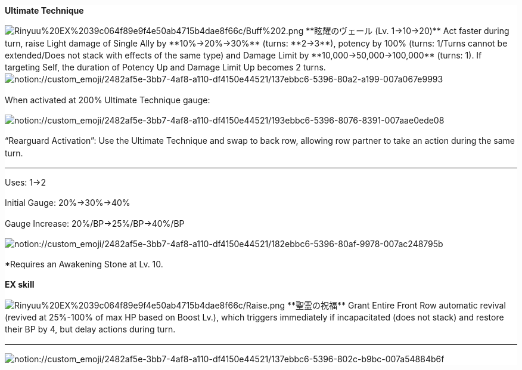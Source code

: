 **Ultimate Technique**

<aside>
<img src="Rinyuu%20EX%2039c064f89e9f4e50ab4715b4dae8f66c/Buff%202.png" alt="Rinyuu%20EX%2039c064f89e9f4e50ab4715b4dae8f66c/Buff%202.png" width="40px" /> **眩耀のヴェール (Lv. 1→10→20)**
Act faster during turn, raise Light damage of Single Ally by **10%→20%→30%** (turns: **2→3**), potency by 100% (turns: 1/Turns cannot be extended/Does not stack with effects of the same type) and Damage Limit by **10,000→50,000→100,000** (turns: 1). If targeting Self, the duration of Potency Up and Damage Limit Up becomes 2 turns.

<aside>
<img src="notion://custom_emoji/2482af5e-3bb7-4af8-a110-df4150e44521/137ebbc6-5396-80a2-a199-007a067e9993" alt="notion://custom_emoji/2482af5e-3bb7-4af8-a110-df4150e44521/137ebbc6-5396-80a2-a199-007a067e9993" width="40px" />

When activated at 200% Ultimate Technique gauge:

<aside>
<img src="notion://custom_emoji/2482af5e-3bb7-4af8-a110-df4150e44521/193ebbc6-5396-8076-8391-007aae0ede08" alt="notion://custom_emoji/2482af5e-3bb7-4af8-a110-df4150e44521/193ebbc6-5396-8076-8391-007aae0ede08" width="40px" />

“Rearguard Activation”: Use the Ultimate Technique and swap to back row, allowing row partner to take an action during the same turn.

</aside>

</aside>

---

Uses:
1→2

Initial Gauge:
20%→30%→40%

Gauge Increase:
20%/BP→25%/BP→40%/BP

<aside>
<img src="notion://custom_emoji/2482af5e-3bb7-4af8-a110-df4150e44521/182ebbc6-5396-80af-9978-007ac248795b" alt="notion://custom_emoji/2482af5e-3bb7-4af8-a110-df4150e44521/182ebbc6-5396-80af-9978-007ac248795b" width="40px" />

*Requires an Awakening Stone at Lv. 10.

</aside>

</aside>

**EX skill**

<aside>
<img src="Rinyuu%20EX%2039c064f89e9f4e50ab4715b4dae8f66c/Raise.png" alt="Rinyuu%20EX%2039c064f89e9f4e50ab4715b4dae8f66c/Raise.png" width="40px" /> **聖霊の祝福**
Grant Entire Front Row automatic revival (revived at 25%-100% of max HP based on Boost Lv.), which triggers immediately if incapacitated (does not stack) and restore their BP by 4, but delay actions during turn.

---

<aside>
<img src="notion://custom_emoji/2482af5e-3bb7-4af8-a110-df4150e44521/137ebbc6-5396-802c-b9bc-007a54884b6f" alt="notion://custom_emoji/2482af5e-3bb7-4af8-a110-df4150e44521/137ebbc6-5396-802c-b9bc-007a54884b6f" width="40px" />
